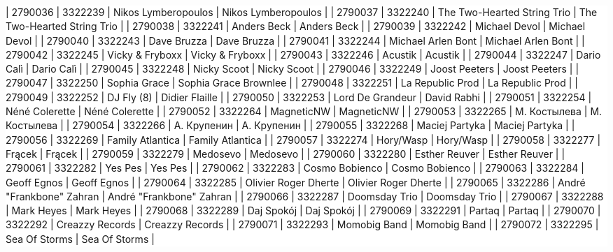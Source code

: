 | 2790036 | 3322239 | Nikos Lymberopoulos | Nikos Lymberopoulos |
| 2790037 | 3322240 | The Two-Hearted String Trio | The Two-Hearted String Trio |
| 2790038 | 3322241 | Anders Beck | Anders Beck |
| 2790039 | 3322242 | Michael Devol | Michael Devol |
| 2790040 | 3322243 | Dave Bruzza | Dave Bruzza |
| 2790041 | 3322244 | Michael Arlen Bont | Michael Arlen Bont |
| 2790042 | 3322245 | Vicky & Fryboxx | Vicky & Fryboxx |
| 2790043 | 3322246 | Acustik | Acustik |
| 2790044 | 3322247 | Dario Calì | Dario Calì |
| 2790045 | 3322248 | Nicky Scoot | Nicky Scoot |
| 2790046 | 3322249 | Joost Peeters | Joost Peeters |
| 2790047 | 3322250 | Sophia Grace | Sophia Grace Brownlee |
| 2790048 | 3322251 | La Republic Prod | La Republic Prod |
| 2790049 | 3322252 | DJ Fly (8) | Didier Flaille |
| 2790050 | 3322253 | Lord De Grandeur | David Rabhi |
| 2790051 | 3322254 | Néné Colerette | Néné Colerette |
| 2790052 | 3322264 | MagneticNW | MagneticNW |
| 2790053 | 3322265 | М. Костылева | М. Костылева |
| 2790054 | 3322266 | А. Крупенин | А. Крупенин |
| 2790055 | 3322268 | Maciej Partyka | Maciej Partyka |
| 2790056 | 3322269 | Family Atlantica | Family Atlantica |
| 2790057 | 3322274 | Hory/Wasp | Hory/Wasp |
| 2790058 | 3322277 | Frącek | Frącek |
| 2790059 | 3322279 | Medosevo | Medosevo |
| 2790060 | 3322280 | Esther Reuver | Esther Reuver |
| 2790061 | 3322282 | Yes Pes | Yes Pes |
| 2790062 | 3322283 | Cosmo Bobienco | Cosmo Bobienco |
| 2790063 | 3322284 | Geoff Egnos | Geoff Egnos |
| 2790064 | 3322285 | Olivier Roger Dherte | Olivier Roger Dherte |
| 2790065 | 3322286 | André "Frankbone" Zahran | André "Frankbone" Zahran |
| 2790066 | 3322287 | Doomsday Trio | Doomsday Trio |
| 2790067 | 3322288 | Mark Heyes | Mark Heyes |
| 2790068 | 3322289 | Daj Spokój | Daj Spokój |
| 2790069 | 3322291 | Partaq | Partaq |
| 2790070 | 3322292 | Creazzy Records | Creazzy Records |
| 2790071 | 3322293 | Momobig Band | Momobig Band |
| 2790072 | 3322295 | Sea Of Storms | Sea Of Storms |